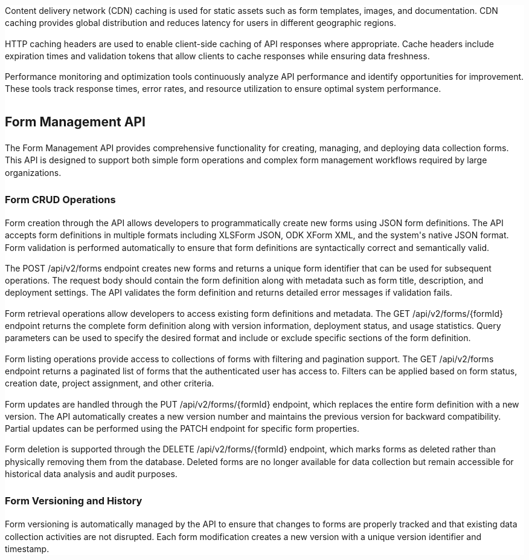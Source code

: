 Content delivery network (CDN) caching is used for static assets such as form templates, images, and documentation. CDN caching provides global distribution and reduces latency for users in different geographic regions.

HTTP caching headers are used to enable client-side caching of API responses where appropriate. Cache headers include expiration times and validation tokens that allow clients to cache responses while ensuring data freshness.

Performance monitoring and optimization tools continuously analyze API performance and identify opportunities for improvement. These tools track response times, error rates, and resource utilization to ensure optimal system performance.

## Form Management API

The Form Management API provides comprehensive functionality for creating, managing, and deploying data collection forms. This API is designed to support both simple form operations and complex form management workflows required by large organizations.

### Form CRUD Operations

Form creation through the API allows developers to programmatically create new forms using JSON form definitions. The API accepts form definitions in multiple formats including XLSForm JSON, ODK XForm XML, and the system's native JSON format. Form validation is performed automatically to ensure that form definitions are syntactically correct and semantically valid.

The POST /api/v2/forms endpoint creates new forms and returns a unique form identifier that can be used for subsequent operations. The request body should contain the form definition along with metadata such as form title, description, and deployment settings. The API validates the form definition and returns detailed error messages if validation fails.

Form retrieval operations allow developers to access existing form definitions and metadata. The GET /api/v2/forms/{formId} endpoint returns the complete form definition along with version information, deployment status, and usage statistics. Query parameters can be used to specify the desired format and include or exclude specific sections of the form definition.

Form listing operations provide access to collections of forms with filtering and pagination support. The GET /api/v2/forms endpoint returns a paginated list of forms that the authenticated user has access to. Filters can be applied based on form status, creation date, project assignment, and other criteria.

Form updates are handled through the PUT /api/v2/forms/{formId} endpoint, which replaces the entire form definition with a new version. The API automatically creates a new version number and maintains the previous version for backward compatibility. Partial updates can be performed using the PATCH endpoint for specific form properties.

Form deletion is supported through the DELETE /api/v2/forms/{formId} endpoint, which marks forms as deleted rather than physically removing them from the database. Deleted forms are no longer available for data collection but remain accessible for historical data analysis and audit purposes.

### Form Versioning and History

Form versioning is automatically managed by the API to ensure that changes to forms are properly tracked and that existing data collection activities are not disrupted. Each form modification creates a new version with a unique version identifier and timestamp.
